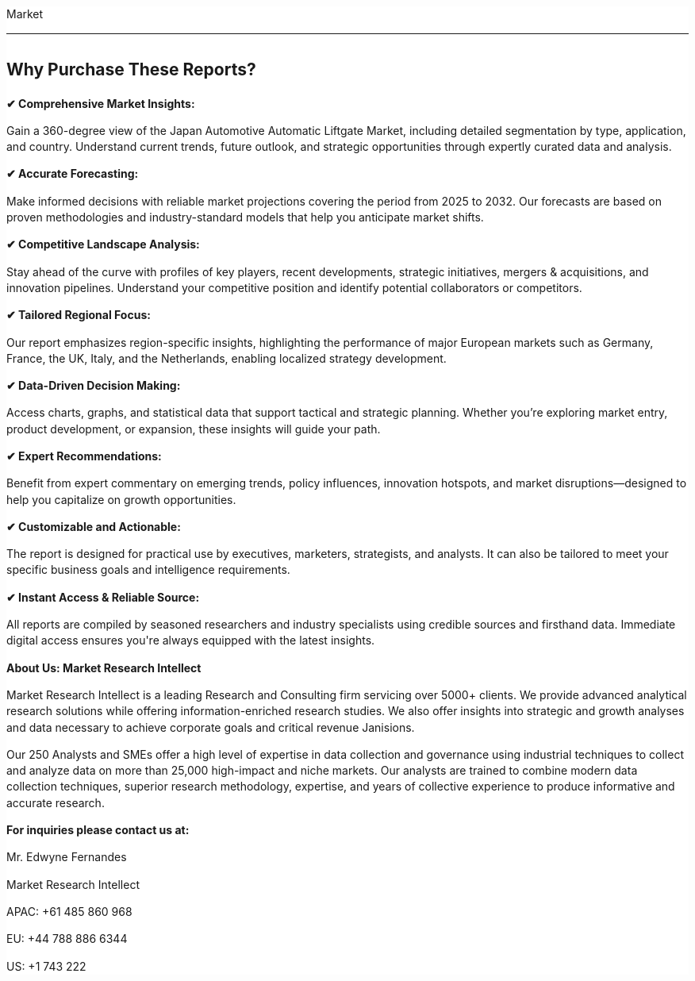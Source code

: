 Market</a></span></p></blockquote><hr /><h2>Why Purchase These Reports?</h2><p><strong>✔ Comprehensive Market Insights:</strong></p><p>Gain a 360-degree view of the Japan Automotive Automatic Liftgate Market, including detailed segmentation by type, application, and country. Understand current trends, future outlook, and strategic opportunities through expertly curated data and analysis.</p><p><strong>✔ Accurate Forecasting:</strong></p><p>Make informed decisions with reliable market projections covering the period from 2025 to 2032. Our forecasts are based on proven methodologies and industry-standard models that help you anticipate market shifts.</p><p><strong>✔ Competitive Landscape Analysis:</strong></p><p>Stay ahead of the curve with profiles of key players, recent developments, strategic initiatives, mergers &amp; acquisitions, and innovation pipelines. Understand your competitive position and identify potential collaborators or competitors.</p><p><strong>✔ Tailored Regional Focus:</strong></p><p>Our report emphasizes region-specific insights, highlighting the performance of major European markets such as Germany, France, the UK, Italy, and the Netherlands, enabling localized strategy development.</p><p><strong>✔ Data-Driven Decision Making:</strong></p><p>Access charts, graphs, and statistical data that support tactical and strategic planning. Whether you&rsquo;re exploring market entry, product development, or expansion, these insights will guide your path.</p><p><strong>✔ Expert Recommendations:</strong></p><p>Benefit from expert commentary on emerging trends, policy influences, innovation hotspots, and market disruptions&mdash;designed to help you capitalize on growth opportunities.</p><p><strong>✔ Customizable and Actionable:</strong></p><p>The report is designed for practical use by executives, marketers, strategists, and analysts. It can also be tailored to meet your specific business goals and intelligence requirements.</p><p><strong>✔ Instant Access &amp; Reliable Source:</strong></p><p>All reports are compiled by seasoned researchers and industry specialists using credible sources and firsthand data. Immediate digital access ensures you're always equipped with the latest insights.</p><p><strong><span class="font-[700]">About Us: Market Research Intellect</span></strong></p><p><span class="">Market Research Intellect is a leading Research and Consulting firm servicing over 5000+ clients. We provide advanced analytical research solutions while offering information-enriched research studies.&nbsp;</span>We also offer insights into strategic and growth analyses and data necessary to achieve corporate goals and critical revenue Janisions.</p><p><span class="">Our 250 Analysts and SMEs offer a high level of expertise in data collection and governance using industrial techniques to collect and analyze data on more than 25,000 high-impact and niche markets. Our analysts are trained to combine modern data collection techniques, superior research methodology, expertise, and years of collective experience to produce informative and accurate research.</span></p><p><strong>For inquiries please contact us at:</strong></p><p>Mr. Edwyne Fernandes</p><p>Market Research Intellect</p><p>APAC: +61 485 860 968</p><p>EU: +44 788 886 6344</p><p>US: +1 743 222